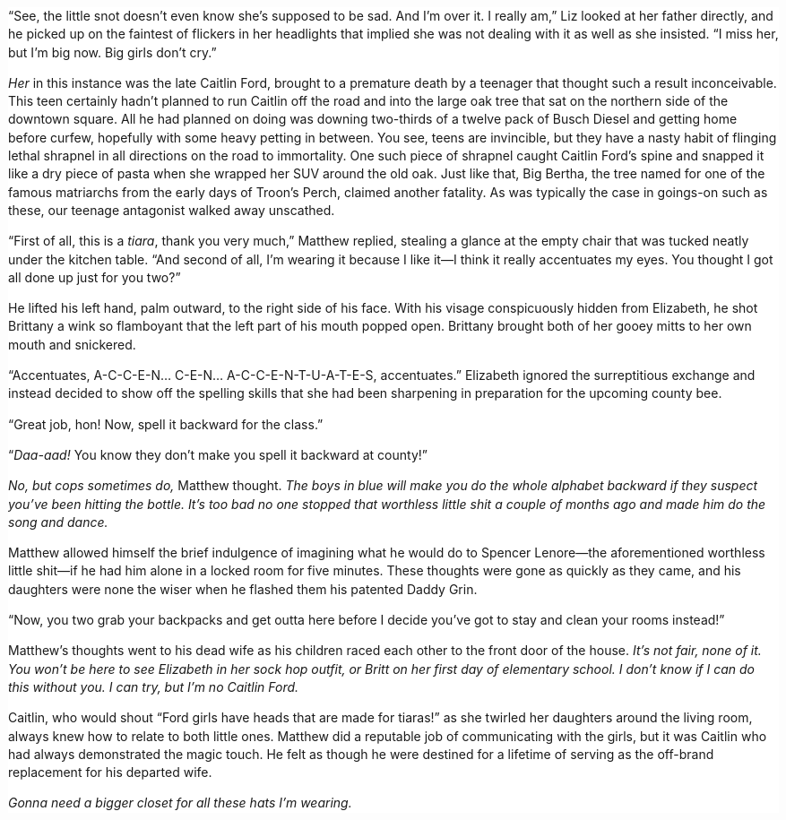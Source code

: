 “See, the little snot doesn’t even know she’s supposed to be sad. And I’m over it. I really am,” Liz looked at her father directly, and he picked up on the faintest of flickers in her headlights that implied she was not dealing with it as well as she insisted. “I miss her, but I’m big now. Big girls don’t cry.” 

*Her* in this instance was the late Caitlin Ford, brought to a premature death by a teenager that thought such a result inconceivable. This teen certainly hadn’t planned to run Caitlin off the road and into the large oak tree that sat on the northern side of the downtown square. All he had planned on doing was downing two-thirds of a twelve pack of Busch Diesel and getting home before curfew, hopefully with some heavy petting in between. You see, teens are invincible, but they have a nasty habit of flinging lethal shrapnel in all directions on the road to immortality. One such piece of shrapnel caught Caitlin Ford’s spine and snapped it like a dry piece of pasta when she wrapped her SUV around the old oak. Just like that, Big Bertha, the tree named for one of the famous matriarchs from the early days of Troon’s Perch, claimed another fatality. As was typically the case in goings-on such as these, our teenage antagonist walked away unscathed. 

“First of all, this is a *tiara*, thank you very much,” Matthew replied, stealing a glance at the empty chair that was tucked neatly under the kitchen table. “And second of all, I’m wearing it because I like it—I think it really accentuates my eyes. You thought I got all done up just for you two?”

He lifted his left hand, palm outward, to the right side of his face. With his visage conspicuously hidden from Elizabeth, he shot Brittany a wink so flamboyant that the left part of his mouth popped open. Brittany brought both of her gooey mitts to her own mouth and snickered.

“Accentuates, A-C-C-E-N… C-E-N… A-C-C-E-N-T-U-A-T-E-S, accentuates.” Elizabeth ignored the surreptitious exchange and instead decided to show off the spelling skills that she had been sharpening in preparation for the upcoming county bee.

“Great job, hon! Now, spell it backward for the class.”

“*Daa-aad!* You know they don’t make you spell it backward at county!”

*No, but cops sometimes do,* Matthew thought. *The boys in blue will make you do the whole alphabet backward if they suspect you’ve been hitting the bottle. It’s too bad no one stopped that worthless little shit a couple of months ago and made him do the song and dance.*

 Matthew allowed himself the brief indulgence of imagining what he would do to Spencer Lenore—the aforementioned worthless little shit—if he had him alone in a locked room for five minutes. These thoughts were gone as quickly as they came, and his daughters were none the wiser when he flashed them his patented Daddy Grin.

“Now, you two grab your backpacks and get outta here before I decide you’ve got to stay and clean your rooms instead!” 

Matthew’s thoughts went to his dead wife as his children raced each other to the front door of the house. *It’s not fair, none of it. You won’t be here to see Elizabeth in her sock hop outfit, or Britt on her first day of elementary school. I don’t know if I can do this without you. I can try, but I’m no Caitlin Ford.* 

Caitlin, who would shout “Ford girls have heads that are made for tiaras!” as she twirled her daughters around the living room, always knew how to relate to both little ones. Matthew did a reputable job of communicating with the girls, but it was Caitlin who had always demonstrated the magic touch. He felt as though he were destined for a lifetime of serving as the off-brand replacement for his departed wife.

*Gonna need a bigger closet for all these hats I’m wearing.*
